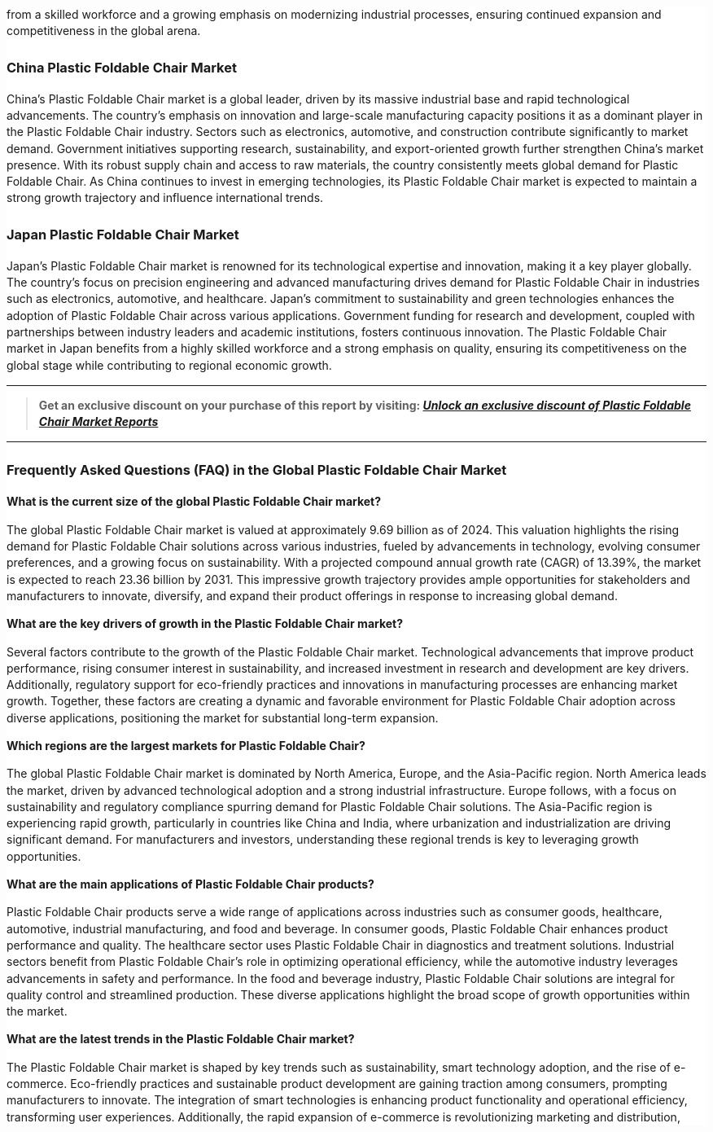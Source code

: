 from a skilled workforce and a growing emphasis on modernizing industrial processes, ensuring continued expansion and competitiveness in the global arena.</p><h3>China Plastic Foldable Chair Market</h3><p>China&rsquo;s Plastic Foldable Chair market is a global leader, driven by its massive industrial base and rapid technological advancements. The country&rsquo;s emphasis on innovation and large-scale manufacturing capacity positions it as a dominant player in the Plastic Foldable Chair industry. Sectors such as electronics, automotive, and construction contribute significantly to market demand. Government initiatives supporting research, sustainability, and export-oriented growth further strengthen China&rsquo;s market presence. With its robust supply chain and access to raw materials, the country consistently meets global demand for Plastic Foldable Chair. As China continues to invest in emerging technologies, its Plastic Foldable Chair market is expected to maintain a strong growth trajectory and influence international trends.</p><h3>Japan Plastic Foldable Chair Market</h3><p>Japan&rsquo;s Plastic Foldable Chair market is renowned for its technological expertise and innovation, making it a key player globally. The country&rsquo;s focus on precision engineering and advanced manufacturing drives demand for Plastic Foldable Chair in industries such as electronics, automotive, and healthcare. Japan&rsquo;s commitment to sustainability and green technologies enhances the adoption of Plastic Foldable Chair across various applications. Government funding for research and development, coupled with partnerships between industry leaders and academic institutions, fosters continuous innovation. The Plastic Foldable Chair market in Japan benefits from a highly skilled workforce and a strong emphasis on quality, ensuring its competitiveness on the global stage while contributing to regional economic growth.</p><hr /><blockquote><p><strong>Get an exclusive discount on your purchase of this report by visiting: <em><a href="://marketresearchpulse.com/ask-for-discount/18287?utm_source=Github&amp;utm_medium=027">Unlock an exclusive discount of Plastic Foldable Chair Market Reports</a></em>&nbsp;</strong></p></blockquote><hr /><h3>Frequently Asked Questions (FAQ) in the Global Plastic Foldable Chair Market</h3><p><strong>What is the current size of the global Plastic Foldable Chair market?</strong></p><p>The global Plastic Foldable Chair market is valued at approximately 9.69 billion as of 2024. This valuation highlights the rising demand for Plastic Foldable Chair solutions across various industries, fueled by advancements in technology, evolving consumer preferences, and a growing focus on sustainability. With a projected compound annual growth rate (CAGR) of 13.39%, the market is expected to reach 23.36 billion by 2031. This impressive growth trajectory provides ample opportunities for stakeholders and manufacturers to innovate, diversify, and expand their product offerings in response to increasing global demand.</p><p><strong>What are the key drivers of growth in the Plastic Foldable Chair market?</strong></p><p>Several factors contribute to the growth of the Plastic Foldable Chair market. Technological advancements that improve product performance, rising consumer interest in sustainability, and increased investment in research and development are key drivers. Additionally, regulatory support for eco-friendly practices and innovations in manufacturing processes are enhancing market growth. Together, these factors are creating a dynamic and favorable environment for Plastic Foldable Chair adoption across diverse applications, positioning the market for substantial long-term expansion.</p><p><strong>Which regions are the largest markets for Plastic Foldable Chair?</strong></p><p>The global Plastic Foldable Chair market is dominated by North America, Europe, and the Asia-Pacific region. North America leads the market, driven by advanced technological adoption and a strong industrial infrastructure. Europe follows, with a focus on sustainability and regulatory compliance spurring demand for Plastic Foldable Chair solutions. The Asia-Pacific region is experiencing rapid growth, particularly in countries like China and India, where urbanization and industrialization are driving significant demand. For manufacturers and investors, understanding these regional trends is key to leveraging growth opportunities.</p><p><strong>What are the main applications of Plastic Foldable Chair products?</strong></p><p>Plastic Foldable Chair products serve a wide range of applications across industries such as consumer goods, healthcare, automotive, industrial manufacturing, and food and beverage. In consumer goods, Plastic Foldable Chair enhances product performance and quality. The healthcare sector uses Plastic Foldable Chair in diagnostics and treatment solutions. Industrial sectors benefit from Plastic Foldable Chair&rsquo;s role in optimizing operational efficiency, while the automotive industry leverages advancements in safety and performance. In the food and beverage industry, Plastic Foldable Chair solutions are integral for quality control and streamlined production. These diverse applications highlight the broad scope of growth opportunities within the market.</p><p><strong>What are the latest trends in the Plastic Foldable Chair market?</strong></p><p>The Plastic Foldable Chair market is shaped by key trends such as sustainability, smart technology adoption, and the rise of e-commerce. Eco-friendly practices and sustainable product development are gaining traction among consumers, prompting manufacturers to innovate. The integration of smart technologies is enhancing product functionality and operational efficiency, transforming user experiences. Additionally, the rapid expansion of e-commerce is revolutionizing marketing and distribution,